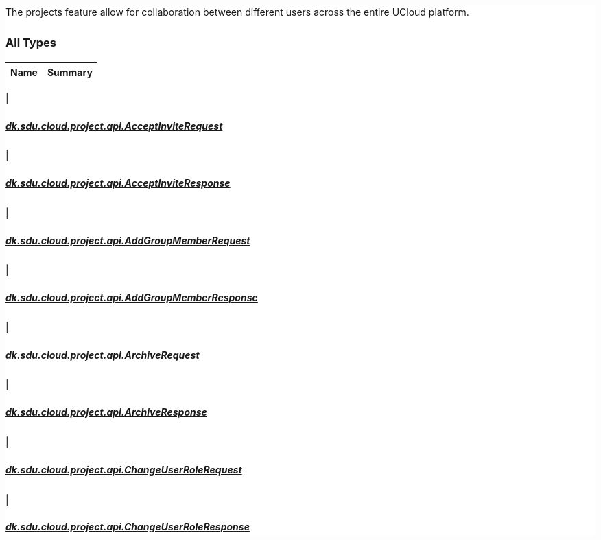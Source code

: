 

The projects feature allow for collaboration between different users across the entire UCloud platform.

### All Types

| Name | Summary |
|---|---|
|

##### [dk.sdu.cloud.project.api.AcceptInviteRequest](../dk.sdu.cloud.project.api/-accept-invite-request/index.md)


|

##### [dk.sdu.cloud.project.api.AcceptInviteResponse](../dk.sdu.cloud.project.api/-accept-invite-response.md)


|

##### [dk.sdu.cloud.project.api.AddGroupMemberRequest](../dk.sdu.cloud.project.api/-add-group-member-request/index.md)


|

##### [dk.sdu.cloud.project.api.AddGroupMemberResponse](../dk.sdu.cloud.project.api/-add-group-member-response.md)


|

##### [dk.sdu.cloud.project.api.ArchiveRequest](../dk.sdu.cloud.project.api/-archive-request/index.md)


|

##### [dk.sdu.cloud.project.api.ArchiveResponse](../dk.sdu.cloud.project.api/-archive-response.md)


|

##### [dk.sdu.cloud.project.api.ChangeUserRoleRequest](../dk.sdu.cloud.project.api/-change-user-role-request/index.md)


|

##### [dk.sdu.cloud.project.api.ChangeUserRoleResponse](../dk.sdu.cloud.project.api/-change-user-role-response.md)

